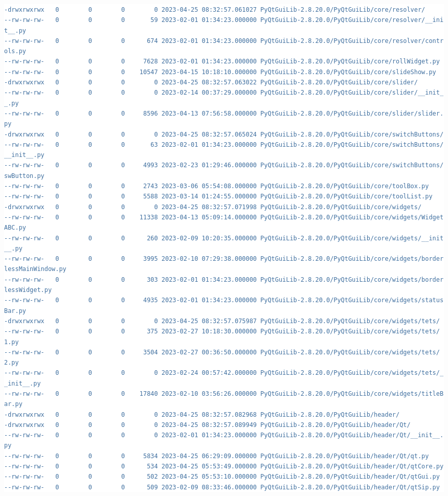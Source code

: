 ```diff
-drwxrwxrwx   0        0        0        0 2023-04-25 08:32:57.061027 PyQtGuiLib-2.8.20.0/PyQtGuiLib/core/resolver/
--rw-rw-rw-   0        0        0       59 2023-02-01 01:34:23.000000 PyQtGuiLib-2.8.20.0/PyQtGuiLib/core/resolver/__init__.py
--rw-rw-rw-   0        0        0      674 2023-02-01 01:34:23.000000 PyQtGuiLib-2.8.20.0/PyQtGuiLib/core/resolver/controls.py
--rw-rw-rw-   0        0        0     7628 2023-02-01 01:34:23.000000 PyQtGuiLib-2.8.20.0/PyQtGuiLib/core/rollWidget.py
--rw-rw-rw-   0        0        0    10547 2023-04-15 10:18:10.000000 PyQtGuiLib-2.8.20.0/PyQtGuiLib/core/slideShow.py
-drwxrwxrwx   0        0        0        0 2023-04-25 08:32:57.063022 PyQtGuiLib-2.8.20.0/PyQtGuiLib/core/slider/
--rw-rw-rw-   0        0        0        0 2023-02-14 00:37:29.000000 PyQtGuiLib-2.8.20.0/PyQtGuiLib/core/slider/__init__.py
--rw-rw-rw-   0        0        0     8596 2023-04-13 07:56:58.000000 PyQtGuiLib-2.8.20.0/PyQtGuiLib/core/slider/slider.py
-drwxrwxrwx   0        0        0        0 2023-04-25 08:32:57.065024 PyQtGuiLib-2.8.20.0/PyQtGuiLib/core/switchButtons/
--rw-rw-rw-   0        0        0       63 2023-02-01 01:34:23.000000 PyQtGuiLib-2.8.20.0/PyQtGuiLib/core/switchButtons/__init__.py
--rw-rw-rw-   0        0        0     4993 2023-02-23 01:29:46.000000 PyQtGuiLib-2.8.20.0/PyQtGuiLib/core/switchButtons/swButton.py
--rw-rw-rw-   0        0        0     2743 2023-03-06 05:54:08.000000 PyQtGuiLib-2.8.20.0/PyQtGuiLib/core/toolBox.py
--rw-rw-rw-   0        0        0     5588 2023-03-14 01:24:55.000000 PyQtGuiLib-2.8.20.0/PyQtGuiLib/core/toolList.py
-drwxrwxrwx   0        0        0        0 2023-04-25 08:32:57.071998 PyQtGuiLib-2.8.20.0/PyQtGuiLib/core/widgets/
--rw-rw-rw-   0        0        0    11338 2023-04-13 05:09:14.000000 PyQtGuiLib-2.8.20.0/PyQtGuiLib/core/widgets/WidgetABC.py
--rw-rw-rw-   0        0        0      260 2023-02-09 10:20:35.000000 PyQtGuiLib-2.8.20.0/PyQtGuiLib/core/widgets/__init__.py
--rw-rw-rw-   0        0        0     3995 2023-02-10 07:29:38.000000 PyQtGuiLib-2.8.20.0/PyQtGuiLib/core/widgets/borderlessMainWindow.py
--rw-rw-rw-   0        0        0      303 2023-02-01 01:34:23.000000 PyQtGuiLib-2.8.20.0/PyQtGuiLib/core/widgets/borderlessWidget.py
--rw-rw-rw-   0        0        0     4935 2023-02-01 01:34:23.000000 PyQtGuiLib-2.8.20.0/PyQtGuiLib/core/widgets/statusBar.py
-drwxrwxrwx   0        0        0        0 2023-04-25 08:32:57.075987 PyQtGuiLib-2.8.20.0/PyQtGuiLib/core/widgets/tets/
--rw-rw-rw-   0        0        0      375 2023-02-27 10:18:30.000000 PyQtGuiLib-2.8.20.0/PyQtGuiLib/core/widgets/tets/1.py
--rw-rw-rw-   0        0        0     3504 2023-02-27 00:36:50.000000 PyQtGuiLib-2.8.20.0/PyQtGuiLib/core/widgets/tets/2.py
--rw-rw-rw-   0        0        0        0 2023-02-24 00:57:42.000000 PyQtGuiLib-2.8.20.0/PyQtGuiLib/core/widgets/tets/__init__.py
--rw-rw-rw-   0        0        0    17840 2023-02-10 03:56:26.000000 PyQtGuiLib-2.8.20.0/PyQtGuiLib/core/widgets/titleBar.py
-drwxrwxrwx   0        0        0        0 2023-04-25 08:32:57.082968 PyQtGuiLib-2.8.20.0/PyQtGuiLib/header/
-drwxrwxrwx   0        0        0        0 2023-04-25 08:32:57.089949 PyQtGuiLib-2.8.20.0/PyQtGuiLib/header/Qt/
--rw-rw-rw-   0        0        0        0 2023-02-01 01:34:23.000000 PyQtGuiLib-2.8.20.0/PyQtGuiLib/header/Qt/__init__.py
--rw-rw-rw-   0        0        0     5834 2023-04-25 06:29:09.000000 PyQtGuiLib-2.8.20.0/PyQtGuiLib/header/Qt/qt.py
--rw-rw-rw-   0        0        0      534 2023-04-25 05:53:49.000000 PyQtGuiLib-2.8.20.0/PyQtGuiLib/header/Qt/qtCore.py
--rw-rw-rw-   0        0        0      502 2023-04-25 05:53:10.000000 PyQtGuiLib-2.8.20.0/PyQtGuiLib/header/Qt/qtGui.py
--rw-rw-rw-   0        0        0      509 2023-02-09 08:33:46.000000 PyQtGuiLib-2.8.20.0/PyQtGuiLib/header/Qt/qtSip.py
```